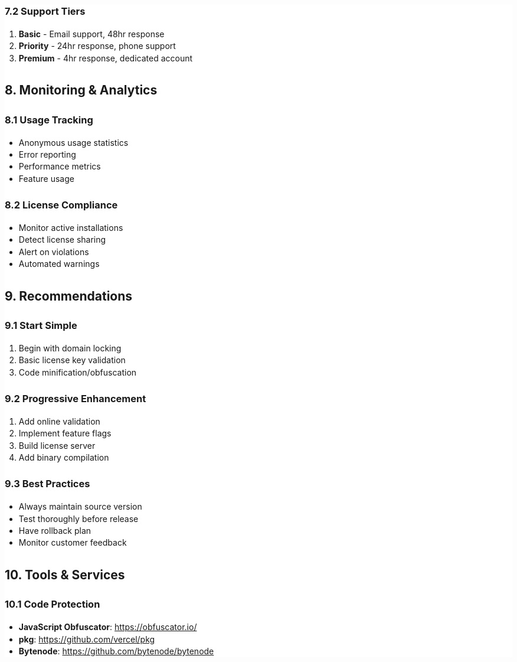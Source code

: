 ### 7.2 Support Tiers

1. **Basic** - Email support, 48hr response
2. **Priority** - 24hr response, phone support
3. **Premium** - 4hr response, dedicated account

## 8. Monitoring & Analytics

### 8.1 Usage Tracking

- Anonymous usage statistics
- Error reporting
- Performance metrics
- Feature usage

### 8.2 License Compliance

- Monitor active installations
- Detect license sharing
- Alert on violations
- Automated warnings

## 9. Recommendations

### 9.1 Start Simple

1. Begin with domain locking
2. Basic license key validation
3. Code minification/obfuscation

### 9.2 Progressive Enhancement

1. Add online validation
2. Implement feature flags
3. Build license server
4. Add binary compilation

### 9.3 Best Practices

- Always maintain source version
- Test thoroughly before release
- Have rollback plan
- Monitor customer feedback

## 10. Tools & Services

### 10.1 Code Protection

- **JavaScript Obfuscator**: https://obfuscator.io/
- **pkg**: https://github.com/vercel/pkg
- **Bytenode**: https://github.com/bytenode/bytenode
